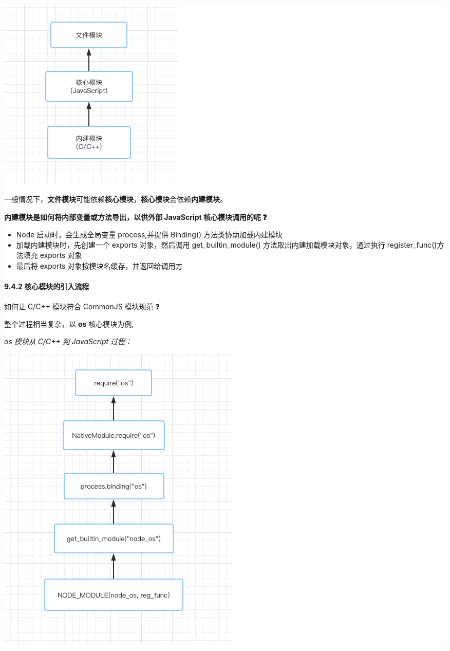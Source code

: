 ![node](../_media/node_base_depend.png)

一般情况下，**文件模块**可能依赖**核心模块**，**核心模块**会依赖**内建模块**。

**内建模块是如何将内部变量或方法导出，以供外部 JavaScript 核心模块调用的呢 ❓**

- Node 启动时，会生成全局变量 process,并提供 Binding() 方法类协助加载内建模块
- 加载内建模块时，先创建一个 exports 对象，然后调用 get_builtin_module() 方法取出内建加载模块对象，通过执行 register_func()方法填充 exports 对象
- 最后将 exports 对象按模块名缓存，并返回给调用方

#### 9.4.2 核心模块的引入流程

如何让 C/C++ 模块符合 CommonJS 模块规范 ❓

整个过程相当复杂，以 **os** 核心模块为例,

_os 模块从 C/C++ 到 JavaScript 过程：_

![node](../_media/node_base_osFlow.png)